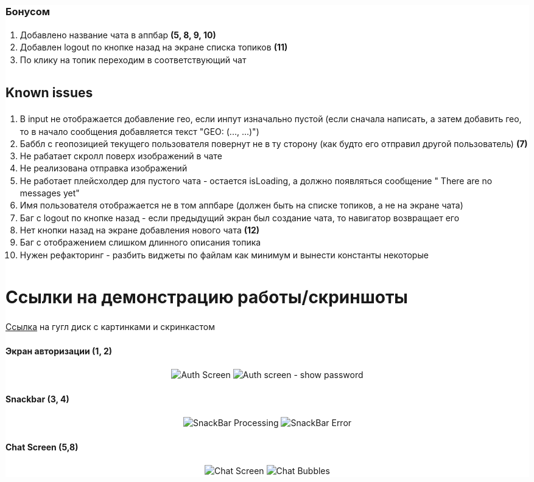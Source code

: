 ### Бонусом

1. Добавлено название чата в аппбар **(5, 8, 9, 10)**
2. Добавлен logout по кнопке назад на экране списка топиков **(11)**
3. По клику на топик переходим в соответствующий чат

## Known issues

1. В input не отображается добавление гео, если инпут изначально пустой (если сначала написать, а
   затем добавить гео, то в начало сообщения добавляется текст "GEO: (..., ...)")
2. Баббл с геопозицией текущего пользователя повернут не в ту сторону (как будто его отправил другой
   пользователь) **(7)**
3. Не рабатает скролл поверх изображений в чате
4. Не реализована отправка изображений
5. Не работает плейсхолдер для пустого чата - остается isLoading, а должно появляться сообщение "
   There are no messages yet"
6. Имя пользователя отображается не в том аппбаре (должен быть на списке топиков, а не на экране
   чата)
7. Баг с logout по кнопке назад - если предыдущий экран был создание чата, то навигатор возвращает
   его
8. Нет кнопки назад на экране добавления нового чата **(12)**
9. Баг с отображением слишком длинного описания топика
10. Нужен рефакторинг - разбить виджеты по файлам как минимум и вынести константы некоторые

# Ссылки на демонстрацию работы/скриншоты
[Ссылка](https://drive.google.com/drive/folders/1Ia2YXEzqKlkjmsX8YGqgY7nF0C4NzjpI?usp=sharing
) на гугл диск с картинками и скринкастом 

#### Экран авторизации (1, 2)

<p align="center">
<img src="./docs/assets/results/images/1.authorize.png" width="400" alt="Auth Screen" />
<img src="./docs/assets/results/images/2.authorize_showPassword.png" width="400" 
alt="Auth screen - show password" />
</p>

#### Snackbar (3, 4)

<p align="center">
<img src="./docs/assets/results/images/3.snackbar_processing.png" width="400" 
alt="SnackBar Processing" />
<img src="./docs/assets/results/images/4.snackbar_error.png" width="400" alt="SnackBar Error" />
</p>

#### Chat Screen (5,8)

<p align="center">
<img src="./docs/assets/results/images/5.chat_geo_image.png" width="400" 
alt="Chat Screen" />
<img src="./docs/assets/results/images/8.bubbles.png" width="400" 
alt="Chat Bubbles" />
</p>
